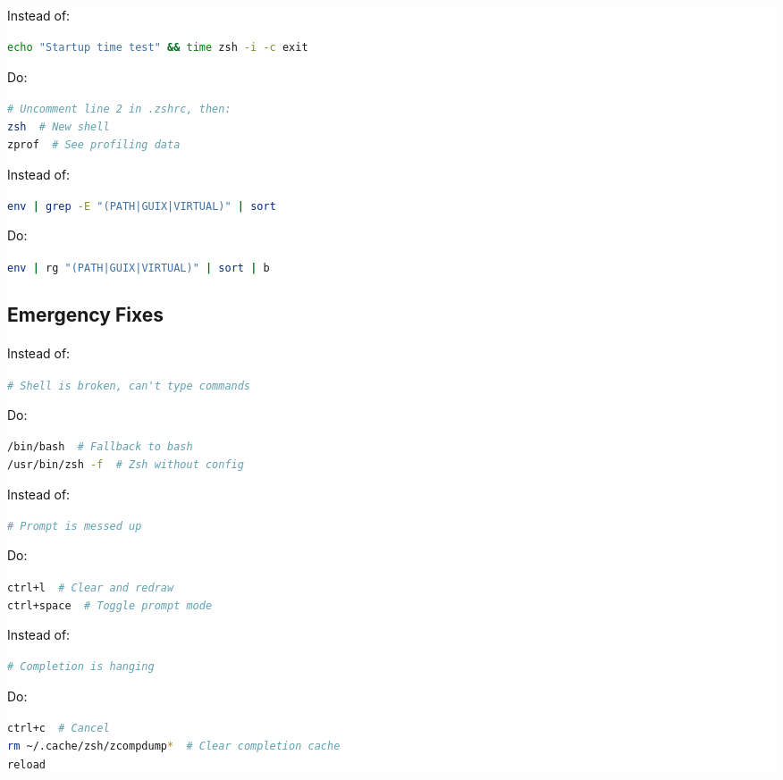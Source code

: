 Instead of:
```bash
echo "Startup time test" && time zsh -i -c exit
```
Do:
```bash
# Uncomment line 2 in .zshrc, then:
zsh  # New shell
zprof  # See profiling data
```

Instead of:
```bash
env | grep -E "(PATH|GUIX|VIRTUAL)" | sort
```
Do:
```bash
env | rg "(PATH|GUIX|VIRTUAL)" | sort | b
```

## Emergency Fixes

Instead of:
```bash
# Shell is broken, can't type commands
```
Do:
```bash
/bin/bash  # Fallback to bash
/usr/bin/zsh -f  # Zsh without config
```

Instead of:
```bash
# Prompt is messed up
```
Do:
```bash
ctrl+l  # Clear and redraw
ctrl+space  # Toggle prompt mode
```

Instead of:
```bash
# Completion is hanging
```
Do:
```bash
ctrl+c  # Cancel
rm ~/.cache/zsh/zcompdump*  # Clear completion cache
reload
```